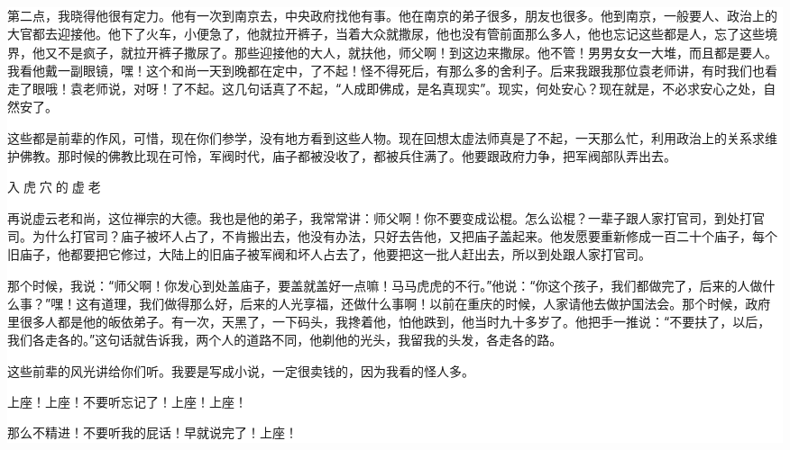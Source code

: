 第二点，我晓得他很有定力。他有一次到南京去，中央政府找他有事。他在南京的弟子很多，朋友也很多。他到南京，一般要人、政治上的大官都去迎接他。他下了火车，小便急了，他就拉开裤子，当着大众就撒尿，他也没有管前面那么多人，他也忘记这些都是人，忘了这些境界，他又不是疯子，就拉开裤子撒尿了。那些迎接他的大人，就扶他，师父啊！到这边来撒尿。他不管！男男女女一大堆，而且都是要人。我看他戴一副眼镜，嘿！这个和尚一天到晚都在定中，了不起！怪不得死后，有那么多的舍利子。后来我跟我那位袁老师讲，有时我们也看走了眼哦！袁老师说，对呀！了不起。这几句话真了不起，“人成即佛成，是名真现实”。现实，何处安心？现在就是，不必求安心之处，自然安了。

这些都是前辈的作风，可惜，现在你们参学，没有地方看到这些人物。现在回想太虚法师真是了不起，一天那么忙，利用政治上的关系求维护佛教。那时候的佛教比现在可怜，军阀时代，庙子都被没收了，都被兵住满了。他要跟政府力争，把军阀部队弄出去。

入 虎 穴 的 虚 老

再说虚云老和尚，这位禅宗的大德。我也是他的弟子，我常常讲：师父啊！你不要变成讼棍。怎么讼棍？一辈子跟人家打官司，到处打官司。为什么打官司？庙子被坏人占了，不肯搬出去，他没有办法，只好去告他，又把庙子盖起来。他发愿要重新修成一百二十个庙子，每个旧庙子，他都要把它修过，大陆上的旧庙子被军阀和坏人占去了，他要把这一批人赶出去，所以到处跟人家打官司。

那个时候，我说：“师父啊！你发心到处盖庙子，要盖就盖好一点嘛！马马虎虎的不行。”他说：“你这个孩子，我们都做完了，后来的人做什么事？”嘿！这有道理，我们做得那么好，后来的人光享福，还做什么事啊！以前在重庆的时候，人家请他去做护国法会。那个时候，政府里很多人都是他的皈依弟子。有一次，天黑了，一下码头，我搀着他，怕他跌到，他当时九十多岁了。他把手一推说：“不要扶了，以后，我们各走各的。”这句话就告诉我，两个人的道路不同，他剃他的光头，我留我的头发，各走各的路。

这些前辈的风光讲给你们听。我要是写成小说，一定很卖钱的，因为我看的怪人多。

上座！上座！不要听忘记了！上座！上座！

那么不精进！不要听我的屁话！早就说完了！上座！